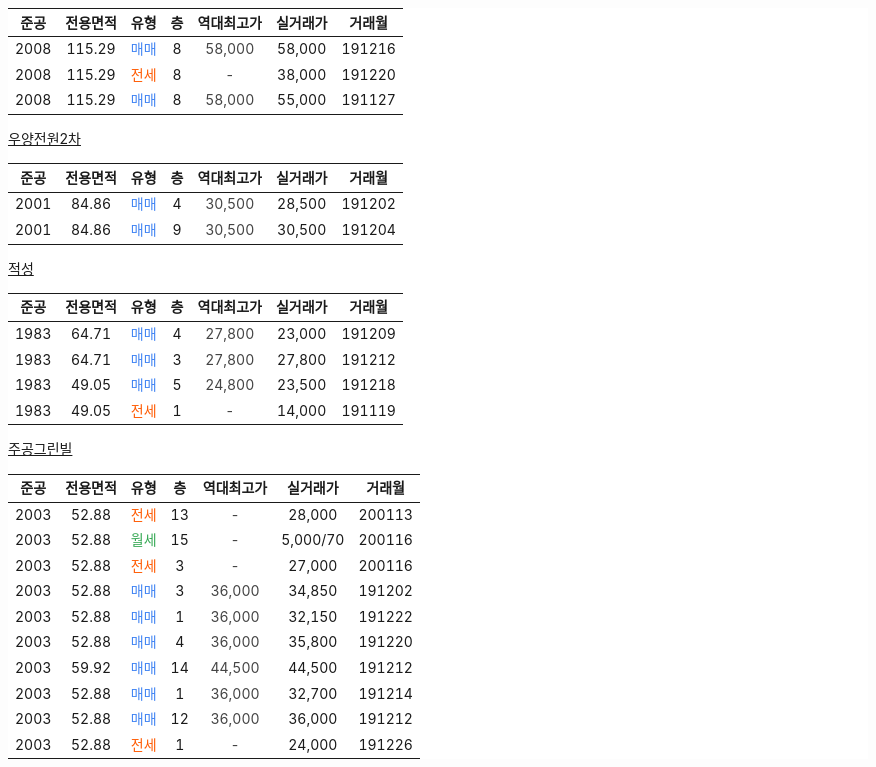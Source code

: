 |준공|전용면적|유형|층|역대최고가|실거래가|거래월|
|:---:|:---:|:---:|:---:|:---:|:---:|:---:|
|2008|115.29|<span style="color:#4285f3">매매</span>|8|<span style="color:#444444">58,000</span>|58,000|191216|
|2008|115.29|<span style="color:#ff5a00">전세</span>|8|<span style="color:#444444">-</span>|38,000|191220|
|2008|115.29|<span style="color:#4285f3">매매</span>|8|<span style="color:#444444">58,000</span>|55,000|191127|

[우양전원2차](https://search.naver.com/search.naver?query=%EA%B2%BD%EA%B8%B0%EB%8F%84+%EC%95%88%EC%96%91%EC%8B%9C+%EB%A7%8C%EC%95%88%EA%B5%AC+%EC%84%9D%EC%88%98%EB%8F%99+%EC%9A%B0%EC%96%91%EC%A0%84%EC%9B%902%EC%B0%A8)

|준공|전용면적|유형|층|역대최고가|실거래가|거래월|
|:---:|:---:|:---:|:---:|:---:|:---:|:---:|
|2001|84.86|<span style="color:#4285f3">매매</span>|4|<span style="color:#444444">30,500</span>|28,500|191202|
|2001|84.86|<span style="color:#4285f3">매매</span>|9|<span style="color:#444444">30,500</span>|30,500|191204|


<script async src="//pagead2.googlesyndication.com/pagead/js/adsbygoogle.js"></script>

<ins class="adsbygoogle"
     style="display:block"
     data-ad-client="ca-pub-1142216861245946"
     data-ad-slot="4805727019"
     data-ad-format="auto"
     data-full-width-responsive="true"></ins>
<script>
(adsbygoogle = window.adsbygoogle || []).push({});
</script>


[적성](https://search.naver.com/search.naver?query=%EA%B2%BD%EA%B8%B0%EB%8F%84+%EC%95%88%EC%96%91%EC%8B%9C+%EB%A7%8C%EC%95%88%EA%B5%AC+%EC%84%9D%EC%88%98%EB%8F%99+%EC%A0%81%EC%84%B1)

|준공|전용면적|유형|층|역대최고가|실거래가|거래월|
|:---:|:---:|:---:|:---:|:---:|:---:|:---:|
|1983|64.71|<span style="color:#4285f3">매매</span>|4|<span style="color:#444444">27,800</span>|23,000|191209|
|1983|64.71|<span style="color:#4285f3">매매</span>|3|<span style="color:#444444">27,800</span>|27,800|191212|
|1983|49.05|<span style="color:#4285f3">매매</span>|5|<span style="color:#444444">24,800</span>|23,500|191218|
|1983|49.05|<span style="color:#ff5a00">전세</span>|1|<span style="color:#444444">-</span>|14,000|191119|

[주공그린빌](https://search.naver.com/search.naver?query=%EA%B2%BD%EA%B8%B0%EB%8F%84+%EC%95%88%EC%96%91%EC%8B%9C+%EB%A7%8C%EC%95%88%EA%B5%AC+%EC%84%9D%EC%88%98%EB%8F%99+%EC%A3%BC%EA%B3%B5%EA%B7%B8%EB%A6%B0%EB%B9%8C)

|준공|전용면적|유형|층|역대최고가|실거래가|거래월|
|:---:|:---:|:---:|:---:|:---:|:---:|:---:|
|2003|52.88|<span style="color:#ff5a00">전세</span>|13|<span style="color:#444444">-</span>|28,000|200113|
|2003|52.88|<span style="color:#34a853">월세</span>|15|<span style="color:#444444">-</span>|5,000/70|200116|
|2003|52.88|<span style="color:#ff5a00">전세</span>|3|<span style="color:#444444">-</span>|27,000|200116|
|2003|52.88|<span style="color:#4285f3">매매</span>|3|<span style="color:#444444">36,000</span>|34,850|191202|
|2003|52.88|<span style="color:#4285f3">매매</span>|1|<span style="color:#444444">36,000</span>|32,150|191222|
|2003|52.88|<span style="color:#4285f3">매매</span>|4|<span style="color:#444444">36,000</span>|35,800|191220|
|2003|59.92|<span style="color:#4285f3">매매</span>|14|<span style="color:#444444">44,500</span>|44,500|191212|
|2003|52.88|<span style="color:#4285f3">매매</span>|1|<span style="color:#444444">36,000</span>|32,700|191214|
|2003|52.88|<span style="color:#4285f3">매매</span>|12|<span style="color:#444444">36,000</span>|36,000|191212|
|2003|52.88|<span style="color:#ff5a00">전세</span>|1|<span style="color:#444444">-</span>|24,000|191226|